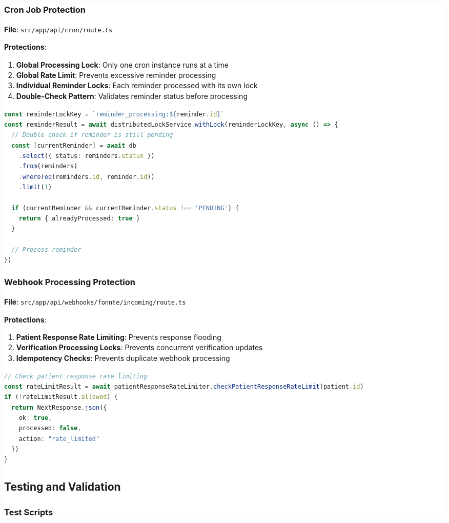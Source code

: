 ### Cron Job Protection

**File**: `src/app/api/cron/route.ts`

**Protections**:
1. **Global Processing Lock**: Only one cron instance runs at a time
2. **Global Rate Limit**: Prevents excessive reminder processing
3. **Individual Reminder Locks**: Each reminder processed with its own lock
4. **Double-Check Pattern**: Validates reminder status before processing

```typescript
const reminderLockKey = `reminder_processing:${reminder.id}`
const reminderResult = await distributedLockService.withLock(reminderLockKey, async () => {
  // Double-check if reminder is still pending
  const [currentReminder] = await db
    .select({ status: reminders.status })
    .from(reminders)
    .where(eq(reminders.id, reminder.id))
    .limit(1)

  if (currentReminder && currentReminder.status !== 'PENDING') {
    return { alreadyProcessed: true }
  }

  // Process reminder
})
```

### Webhook Processing Protection

**File**: `src/app/api/webhooks/fonnte/incoming/route.ts`

**Protections**:
1. **Patient Response Rate Limiting**: Prevents response flooding
2. **Verification Processing Locks**: Prevents concurrent verification updates
3. **Idempotency Checks**: Prevents duplicate webhook processing

```typescript
// Check patient response rate limiting
const rateLimitResult = await patientResponseRateLimiter.checkPatientResponseRateLimit(patient.id)
if (!rateLimitResult.allowed) {
  return NextResponse.json({
    ok: true,
    processed: false,
    action: "rate_limited"
  })
}
```

## Testing and Validation

### Test Scripts
